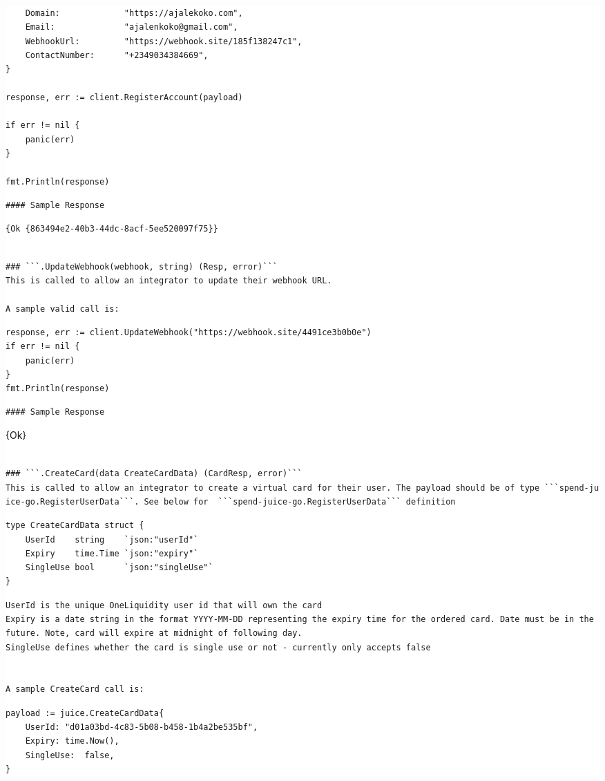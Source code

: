         Domain:             "https://ajalekoko.com",
        Email:              "ajalenkoko@gmail.com",
        WebhookUrl:         "https://webhook.site/185f138247c1",
        ContactNumber:      "+2349034384669",
    }

    response, err := client.RegisterAccount(payload)

    if err != nil {
        panic(err)
    }
    
    fmt.Println(response)
```
#### Sample Response

```
    {Ok {863494e2-40b3-44dc-8acf-5ee520097f75}}
```

### ```.UpdateWebhook(webhook, string) (Resp, error)```
This is called to allow an integrator to update their webhook URL.

A sample valid call is:

```
    response, err := client.UpdateWebhook("https://webhook.site/4491ce3b0b0e")
    if err != nil {
        panic(err)
    }
    fmt.Println(response)
```
#### Sample Response

```
{Ok}
```

### ```.CreateCard(data CreateCardData) (CardResp, error)```
This is called to allow an integrator to create a virtual card for their user. The payload should be of type ```spend-juice-go.RegisterUserData```. See below for  ```spend-juice-go.RegisterUserData``` definition
```
    type CreateCardData struct {
        UserId    string    `json:"userId"`
        Expiry    time.Time `json:"expiry"`
        SingleUse bool      `json:"singleUse"`
    }
```
UserId is the unique OneLiquidity user id that will own the card
Expiry is a date string in the format YYYY-MM-DD representing the expiry time for the ordered card. Date must be in the future. Note, card will expire at midnight of following day.
SingleUse defines whether the card is single use or not - currently only accepts false


A sample CreateCard call is:

```
    payload := juice.CreateCardData{
        UserId: "d01a03bd-4c83-5b08-b458-1b4a2be535bf",
        Expiry: time.Now(),
        SingleUse:  false,
    }
        